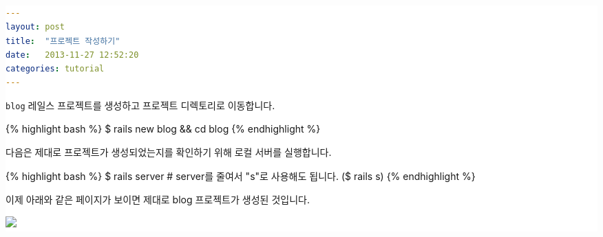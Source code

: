 ```yaml
---
layout: post
title:  "프로젝트 작성하기"
date:   2013-11-27 12:52:20
categories: tutorial
---
```


`blog` 레일스 프로젝트를 생성하고 프로젝트 디렉토리로 이동합니다.

{% highlight bash %}
$ rails new blog && cd blog
{% endhighlight %}

다음은 제대로 프로젝트가 생성되었는지를 확인하기 위해 로컬 서버를 실행합니다.

{% highlight bash %}
$ rails server        # server를 줄여서 "s"로 사용해도 됩니다.
($ rails s)
{% endhighlight %}

이제 아래와 같은 페이지가 보이면 제대로 blog 프로젝트가 생성된 것입니다.

<img src='http://rails-guides.joefiorini.com/images/rails_welcome.png' width=100%>




